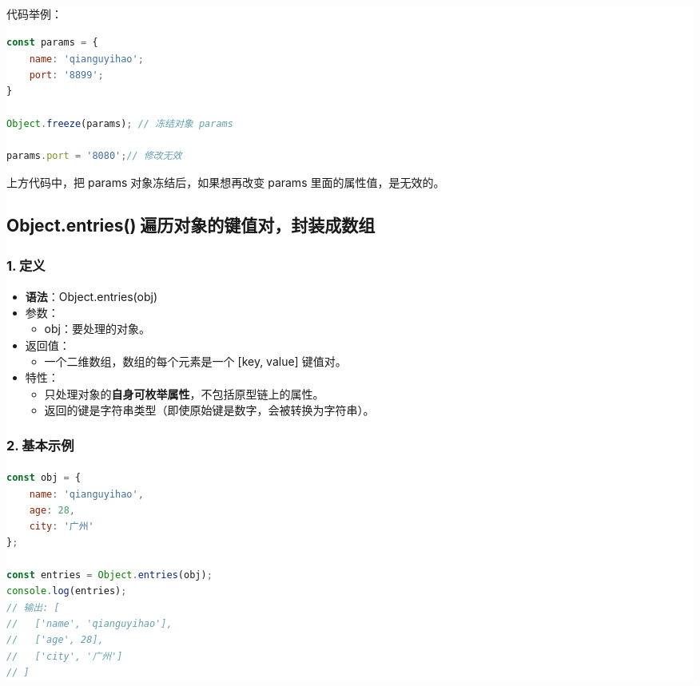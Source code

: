 代码举例：

```js
const params = {
    name: 'qianguyihao';
    port: '8899';
}

Object.freeze(params); // 冻结对象 params

params.port = '8080';// 修改无效
```

上方代码中，把 params 对象冻结后，如果想再改变 params 里面的属性值，是无效的。

## Object.entries() 遍历对象的键值对，封装成数组

### 1. **定义**

- **语法**：Object.entries(obj)
- 参数：
  - obj：要处理的对象。
- 返回值：
  - 一个二维数组，数组的每个元素是一个 [key, value] 键值对。
- 特性：
  - 只处理对象的**自身可枚举属性**，不包括原型链上的属性。
  - 返回的键是字符串类型（即使原始键是数字，会被转换为字符串）。

### **2. 基本示例**

```js
const obj = {
    name: 'qianguyihao',
    age: 28,
    city: '广州'
};

const entries = Object.entries(obj);
console.log(entries);
// 输出: [
//   ['name', 'qianguyihao'],
//   ['age', 28],
//   ['city', '广州']
// ]
```

